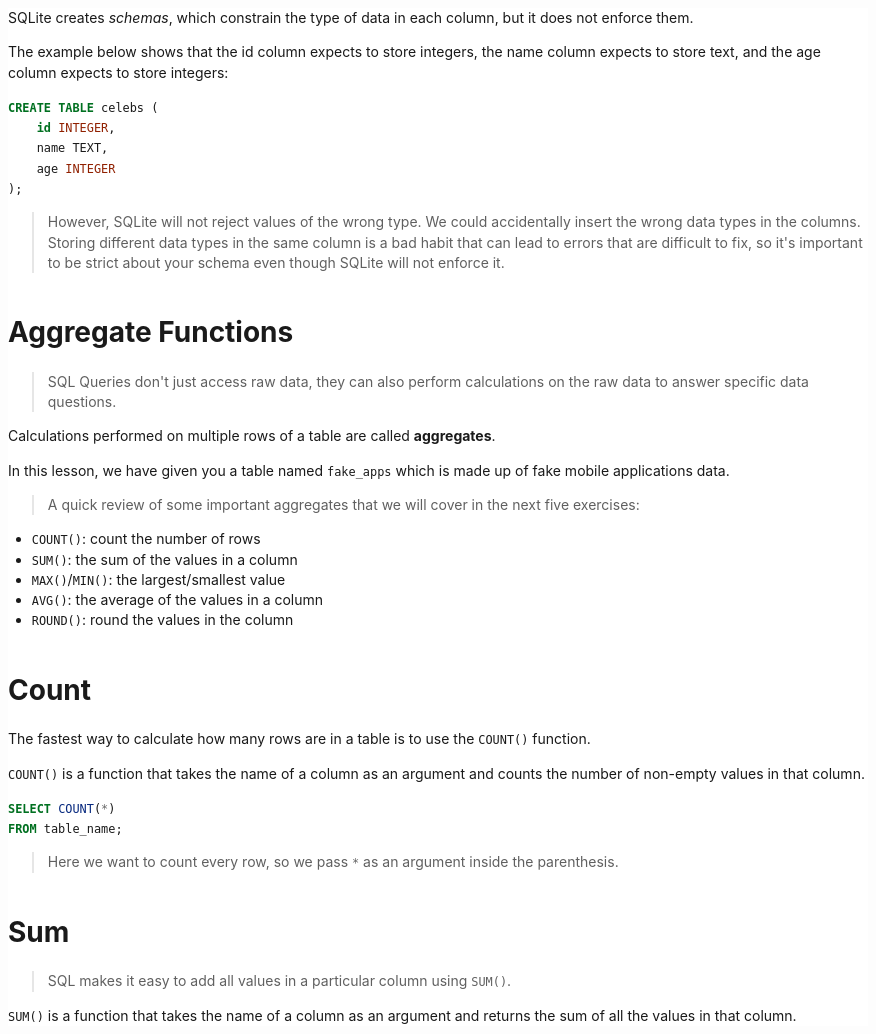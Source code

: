 SQLite creates *schemas*, which constrain the type of data in each column, but it does not enforce them. 

The example below shows that the id column expects to store integers, the name column expects to store text, and the age column expects to store integers:

```SQL
CREATE TABLE celebs (
	id INTEGER,
	name TEXT,
	age INTEGER
);
```

> However, SQLite will not reject values of the wrong type. We could accidentally insert the wrong data types in the columns. Storing different data types in the same column is a bad habit that can lead to errors that are difficult to fix, so it's important to be strict about your schema even though SQLite will not enforce it.

# Aggregate Functions

> SQL Queries don't just access raw data, they can also perform calculations on the raw data to answer specific data questions.

Calculations performed on multiple rows of a table are called **aggregates**.

In this lesson, we have given you a table named `fake_apps` which is made up of fake mobile applications data.

> A quick review of some important aggregates that we will cover in the next five exercises:

- `COUNT()`: count the number of rows
- `SUM()`: the sum of the values in a column
- `MAX()`/`MIN()`: the largest/smallest value
- `AVG()`: the average of the values in a column
- `ROUND()`: round the values in the column
# Count

The fastest way to calculate how many rows are in a table is to use the `COUNT()` function.

`COUNT()` is a function that takes the name of a column as an argument and counts the number of non-empty values in that column.

```SQL
SELECT COUNT(*)
FROM table_name;
```

> Here we want to count every row, so we pass `*` as an argument inside the parenthesis.
# Sum

> SQL makes it easy to add all values in a particular column using `SUM()`.

`SUM()` is a function that takes the name of a column as an argument and returns the sum of all the values in that column.
